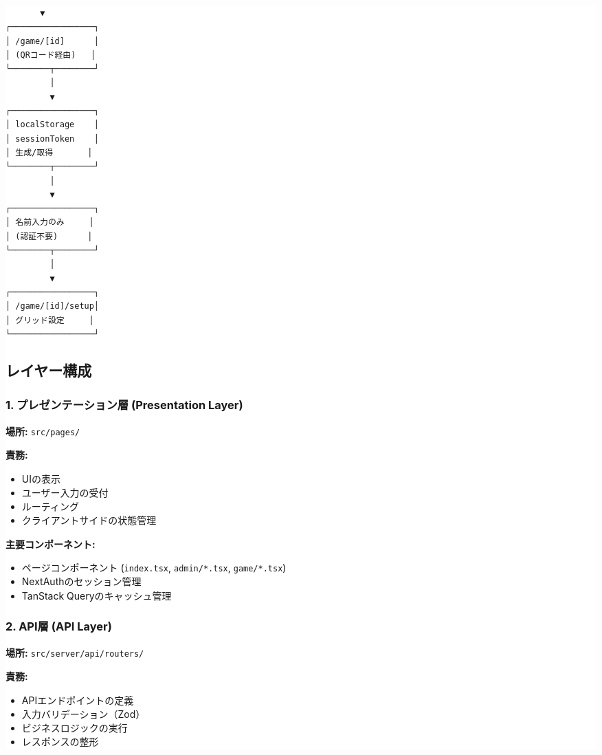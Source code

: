 ```
       ▼
┌─────────────────┐
│ /game/[id]      │
│ (QRコード経由)   │
└────────┬────────┘
         │
         ▼
┌─────────────────┐
│ localStorage    │
│ sessionToken    │
│ 生成/取得       │
└────────┬────────┘
         │
         ▼
┌─────────────────┐
│ 名前入力のみ     │
│ (認証不要)      │
└────────┬────────┘
         │
         ▼
┌─────────────────┐
│ /game/[id]/setup│
│ グリッド設定     │
└─────────────────┘
```

## レイヤー構成

### 1. プレゼンテーション層 (Presentation Layer)

**場所:** `src/pages/`

**責務:**

- UIの表示
- ユーザー入力の受付
- ルーティング
- クライアントサイドの状態管理

**主要コンポーネント:**

- ページコンポーネント (`index.tsx`, `admin/*.tsx`, `game/*.tsx`)
- NextAuthのセッション管理
- TanStack Queryのキャッシュ管理

### 2. API層 (API Layer)

**場所:** `src/server/api/routers/`

**責務:**

- APIエンドポイントの定義
- 入力バリデーション（Zod）
- ビジネスロジックの実行
- レスポンスの整形
